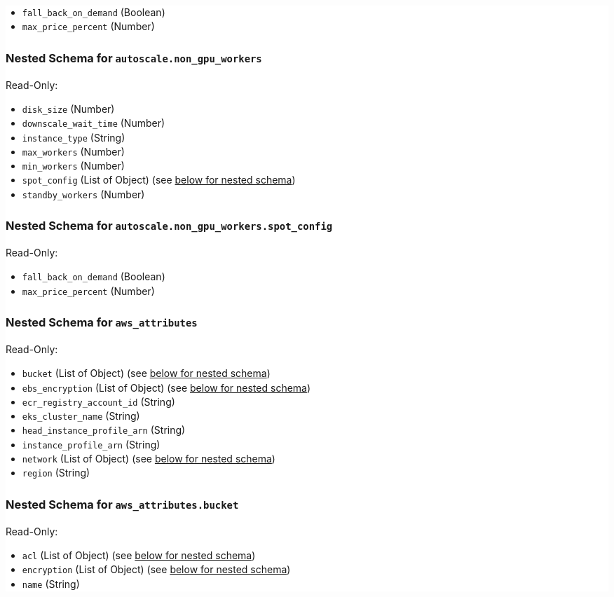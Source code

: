 - `fall_back_on_demand` (Boolean)
- `max_price_percent` (Number)



<a id="nestedobjatt--autoscale--non_gpu_workers"></a>
### Nested Schema for `autoscale.non_gpu_workers`

Read-Only:

- `disk_size` (Number)
- `downscale_wait_time` (Number)
- `instance_type` (String)
- `max_workers` (Number)
- `min_workers` (Number)
- `spot_config` (List of Object) (see [below for nested schema](#nestedobjatt--autoscale--non_gpu_workers--spot_config))
- `standby_workers` (Number)

<a id="nestedobjatt--autoscale--non_gpu_workers--spot_config"></a>
### Nested Schema for `autoscale.non_gpu_workers.spot_config`

Read-Only:

- `fall_back_on_demand` (Boolean)
- `max_price_percent` (Number)




<a id="nestedatt--aws_attributes"></a>
### Nested Schema for `aws_attributes`

Read-Only:

- `bucket` (List of Object) (see [below for nested schema](#nestedobjatt--aws_attributes--bucket))
- `ebs_encryption` (List of Object) (see [below for nested schema](#nestedobjatt--aws_attributes--ebs_encryption))
- `ecr_registry_account_id` (String)
- `eks_cluster_name` (String)
- `head_instance_profile_arn` (String)
- `instance_profile_arn` (String)
- `network` (List of Object) (see [below for nested schema](#nestedobjatt--aws_attributes--network))
- `region` (String)

<a id="nestedobjatt--aws_attributes--bucket"></a>
### Nested Schema for `aws_attributes.bucket`

Read-Only:

- `acl` (List of Object) (see [below for nested schema](#nestedobjatt--aws_attributes--bucket--acl))
- `encryption` (List of Object) (see [below for nested schema](#nestedobjatt--aws_attributes--bucket--encryption))
- `name` (String)
